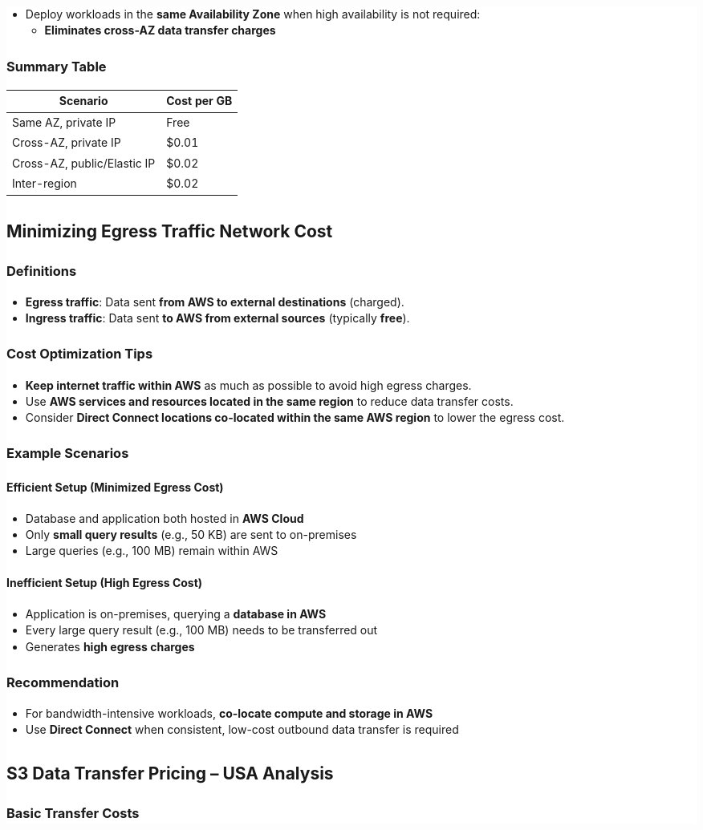 - Deploy workloads in the **same Availability Zone** when high availability is not required:
  - **Eliminates cross-AZ data transfer charges**

### Summary Table

| Scenario                                | Cost per GB |
|-----------------------------------------|-------------|
| Same AZ, private IP                     | Free        |
| Cross-AZ, private IP                    | $0.01       |
| Cross-AZ, public/Elastic IP             | $0.02       |
| Inter-region                            | $0.02       |

## Minimizing Egress Traffic Network Cost

### Definitions

- **Egress traffic**: Data sent **from AWS to external destinations** (charged).
- **Ingress traffic**: Data sent **to AWS from external sources** (typically **free**).

### Cost Optimization Tips

- **Keep internet traffic within AWS** as much as possible to avoid high egress charges.
- Use **AWS services and resources located in the same region** to reduce data transfer costs.
- Consider **Direct Connect locations co-located within the same AWS region** to lower the egress cost.

### Example Scenarios

#### Efficient Setup (Minimized Egress Cost)

- Database and application both hosted in **AWS Cloud**
- Only **small query results** (e.g., 50 KB) are sent to on-premises
- Large queries (e.g., 100 MB) remain within AWS

#### Inefficient Setup (High Egress Cost)

- Application is on-premises, querying a **database in AWS**
- Every large query result (e.g., 100 MB) needs to be transferred out
- Generates **high egress charges**

### Recommendation

- For bandwidth-intensive workloads, **co-locate compute and storage in AWS**
- Use **Direct Connect** when consistent, low-cost outbound data transfer is required

## S3 Data Transfer Pricing – USA Analysis

### Basic Transfer Costs
